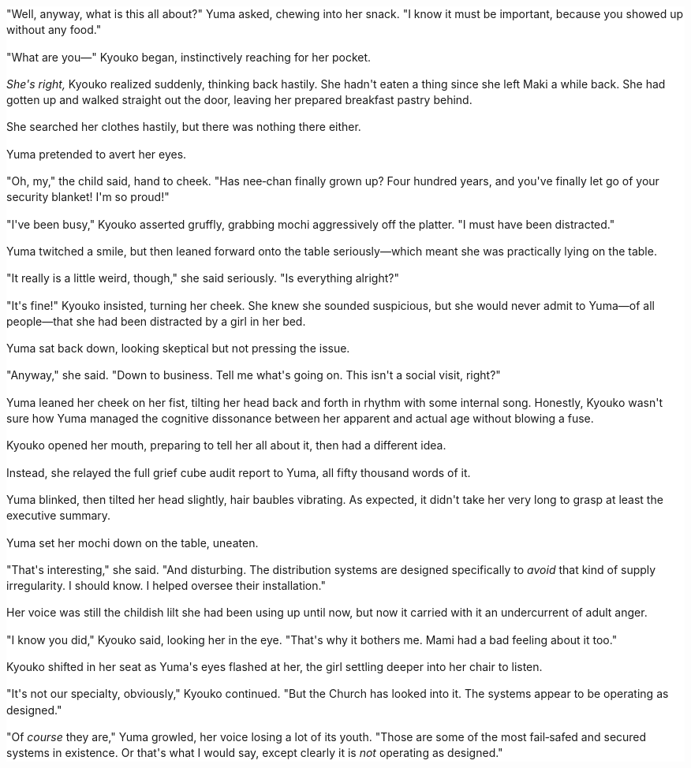 "Well, anyway, what is this all about?" Yuma asked, chewing into her snack. "I know it must be important, because you showed up without any food."

"What are you—" Kyouko began, instinctively reaching for her pocket.

*She's right,* Kyouko realized suddenly, thinking back hastily. She hadn't eaten a thing since she left Maki a while back. She had gotten up and walked straight out the door, leaving her prepared breakfast pastry behind.

She searched her clothes hastily, but there was nothing there either.

Yuma pretended to avert her eyes.

"Oh, my," the child said, hand to cheek. "Has nee‐chan finally grown up? Four hundred years, and you've finally let go of your security blanket! I'm so proud!"

"I've been busy," Kyouko asserted gruffly, grabbing mochi aggressively off the platter. "I must have been distracted."

Yuma twitched a smile, but then leaned forward onto the table seriously—which meant she was practically lying on the table.

"It really is a little weird, though," she said seriously. "Is everything alright?"

"It's fine!" Kyouko insisted, turning her cheek. She knew she sounded suspicious, but she would never admit to Yuma—of all people—that she had been distracted by a girl in her bed.

Yuma sat back down, looking skeptical but not pressing the issue.

"Anyway," she said. "Down to business. Tell me what's going on. This isn't a social visit, right?"

Yuma leaned her cheek on her fist, tilting her head back and forth in rhythm with some internal song. Honestly, Kyouko wasn't sure how Yuma managed the cognitive dissonance between her apparent and actual age without blowing a fuse.

Kyouko opened her mouth, preparing to tell her all about it, then had a different idea.

Instead, she relayed the full grief cube audit report to Yuma, all fifty thousand words of it.

Yuma blinked, then tilted her head slightly, hair baubles vibrating. As expected, it didn't take her very long to grasp at least the executive summary.

Yuma set her mochi down on the table, uneaten.

"That's interesting," she said. "And disturbing. The distribution systems are designed specifically to *avoid* that kind of supply irregularity. I should know. I helped oversee their installation."

Her voice was still the childish lilt she had been using up until now, but now it carried with it an undercurrent of adult anger.

"I know you did," Kyouko said, looking her in the eye. "That's why it bothers me. Mami had a bad feeling about it too."

Kyouko shifted in her seat as Yuma's eyes flashed at her, the girl settling deeper into her chair to listen.

"It's not our specialty, obviously," Kyouko continued. "But the Church has looked into it. The systems appear to be operating as designed."

"Of *course* they are," Yuma growled, her voice losing a lot of its youth. "Those are some of the most fail‐safed and secured systems in existence. Or that's what I would say, except clearly it is *not* operating as designed."
